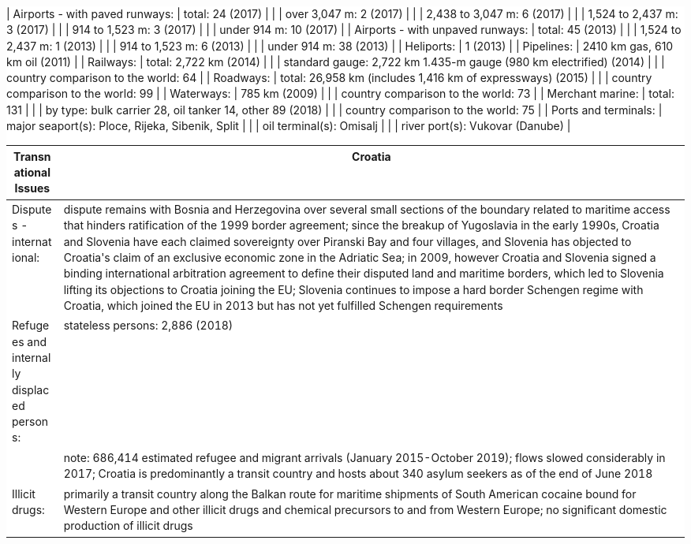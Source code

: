| Airports - with paved runways: | total: 24 (2017) |
| | over 3,047 m: 2 (2017) |
| | 2,438 to 3,047 m: 6 (2017) |
| | 1,524 to 2,437 m: 3 (2017) |
| | 914 to 1,523 m: 3 (2017) |
| | under 914 m: 10 (2017) |
| Airports - with unpaved runways: | total: 45 (2013) |
| | 1,524 to 2,437 m: 1 (2013) |
| | 914 to 1,523 m: 6 (2013) |
| | under 914 m: 38 (2013) |
| Heliports: | 1 (2013) |
| Pipelines: | 2410 km gas, 610 km oil (2011) |
| Railways: | total: 2,722 km (2014) |
| | standard gauge: 2,722 km 1.435-m gauge (980 km electrified) (2014) |
| | country comparison to the world: 64 |
| Roadways: | total: 26,958 km (includes 1,416 km of expressways) (2015) |
| | country comparison to the world: 99 |
| Waterways: | 785 km (2009) |
| | country comparison to the world: 73 |
| Merchant marine: | total: 131 |
| | by type: bulk carrier 28, oil tanker 14, other 89 (2018) |
| | country comparison to the world: 75 |
| Ports and terminals: | major seaport(s): Ploce, Rijeka, Sibenik, Split |
| | oil terminal(s): Omisalj |
| | river port(s): Vukovar (Danube) |

| Transnational Issues | Croatia |
| --- | --- |
| Disputes - international: | dispute remains with Bosnia and Herzegovina over several small sections of the boundary related to maritime access that hinders ratification of the 1999 border agreement; since the breakup of Yugoslavia in the early 1990s, Croatia and Slovenia have each claimed sovereignty over Piranski Bay and four villages, and Slovenia has objected to Croatia's claim of an exclusive economic zone in the Adriatic Sea; in 2009, however Croatia and Slovenia signed a binding international arbitration agreement to define their disputed land and maritime borders, which led to Slovenia lifting its objections to Croatia joining the EU; Slovenia continues to impose a hard border Schengen regime with Croatia, which joined the EU in 2013 but has not yet fulfilled Schengen requirements |
| Refugees and internally displaced persons: | stateless persons: 2,886 (2018) |
| | note: 686,414 estimated refugee and migrant arrivals (January 2015-October 2019); flows slowed considerably in 2017; Croatia is predominantly a transit country and hosts about 340 asylum seekers as of the end of June 2018 |
| Illicit drugs: | primarily a transit country along the Balkan route for maritime shipments of South American cocaine bound for Western Europe and other illicit drugs and chemical precursors to and from Western Europe; no significant domestic production of illicit drugs |
